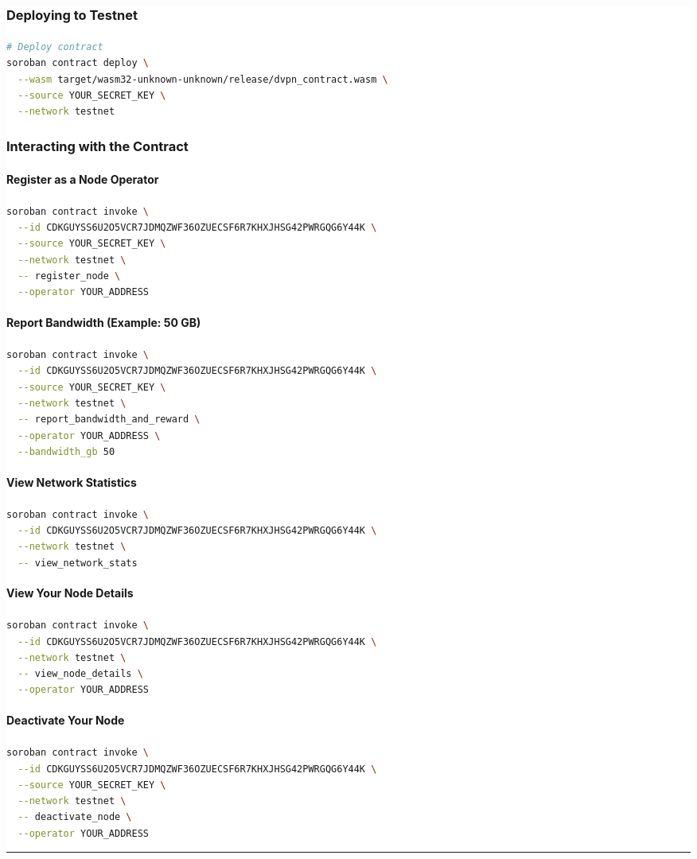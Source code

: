 ### Deploying to Testnet
```bash
# Deploy contract
soroban contract deploy \
  --wasm target/wasm32-unknown-unknown/release/dvpn_contract.wasm \
  --source YOUR_SECRET_KEY \
  --network testnet
```

### Interacting with the Contract

#### Register as a Node Operator
```bash
soroban contract invoke \
  --id CDKGUYSS6U2O5VCR7JDMQZWF36OZUECSF6R7KHXJHSG42PWRGQG6Y44K \
  --source YOUR_SECRET_KEY \
  --network testnet \
  -- register_node \
  --operator YOUR_ADDRESS
```

#### Report Bandwidth (Example: 50 GB)
```bash
soroban contract invoke \
  --id CDKGUYSS6U2O5VCR7JDMQZWF36OZUECSF6R7KHXJHSG42PWRGQG6Y44K \
  --source YOUR_SECRET_KEY \
  --network testnet \
  -- report_bandwidth_and_reward \
  --operator YOUR_ADDRESS \
  --bandwidth_gb 50
```

#### View Network Statistics
```bash
soroban contract invoke \
  --id CDKGUYSS6U2O5VCR7JDMQZWF36OZUECSF6R7KHXJHSG42PWRGQG6Y44K \
  --network testnet \
  -- view_network_stats
```

#### View Your Node Details
```bash
soroban contract invoke \
  --id CDKGUYSS6U2O5VCR7JDMQZWF36OZUECSF6R7KHXJHSG42PWRGQG6Y44K \
  --network testnet \
  -- view_node_details \
  --operator YOUR_ADDRESS
```

#### Deactivate Your Node
```bash
soroban contract invoke \
  --id CDKGUYSS6U2O5VCR7JDMQZWF36OZUECSF6R7KHXJHSG42PWRGQG6Y44K \
  --source YOUR_SECRET_KEY \
  --network testnet \
  -- deactivate_node \
  --operator YOUR_ADDRESS
```

---